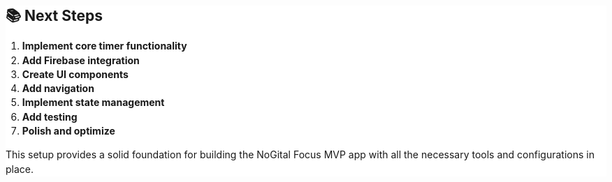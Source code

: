 ## 📚 Next Steps

1. **Implement core timer functionality**
2. **Add Firebase integration**
3. **Create UI components**
4. **Add navigation**
5. **Implement state management**
6. **Add testing**
7. **Polish and optimize**

This setup provides a solid foundation for building the NoGital Focus MVP app with all the necessary tools and configurations in place. 